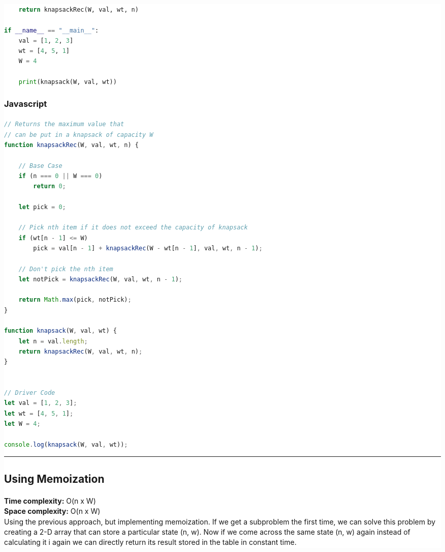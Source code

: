 ```python
    return knapsackRec(W, val, wt, n)

if __name__ == "__main__":
    val = [1, 2, 3]
    wt = [4, 5, 1]
    W = 4

    print(knapsack(W, val, wt))
```

### Javascript
```javascript
// Returns the maximum value that
// can be put in a knapsack of capacity W
function knapsackRec(W, val, wt, n) {

    // Base Case
    if (n === 0 || W === 0)
        return 0;

    let pick = 0;

    // Pick nth item if it does not exceed the capacity of knapsack
    if (wt[n - 1] <= W)
        pick = val[n - 1] + knapsackRec(W - wt[n - 1], val, wt, n - 1);
    
    // Don't pick the nth item
    let notPick = knapsackRec(W, val, wt, n - 1);
     
    return Math.max(pick, notPick);
}

function knapsack(W, val, wt) {
    let n = val.length;
    return knapsackRec(W, val, wt, n);
}


// Driver Code
let val = [1, 2, 3];
let wt = [4, 5, 1];
let W = 4;

console.log(knapsack(W, val, wt));
```

---

## Using Memoization
**Time complexity:** O(n x W)  
**Space complexity:** O(n x W)  
Using the previous approach, but implementing memoization. If we get a subproblem the first time, we can solve this problem by creating a 2-D array that can store a particular state (n, w). Now if we come across the same state (n, w) again instead of calculating it i again we can directly return its result stored in the table in constant time.
